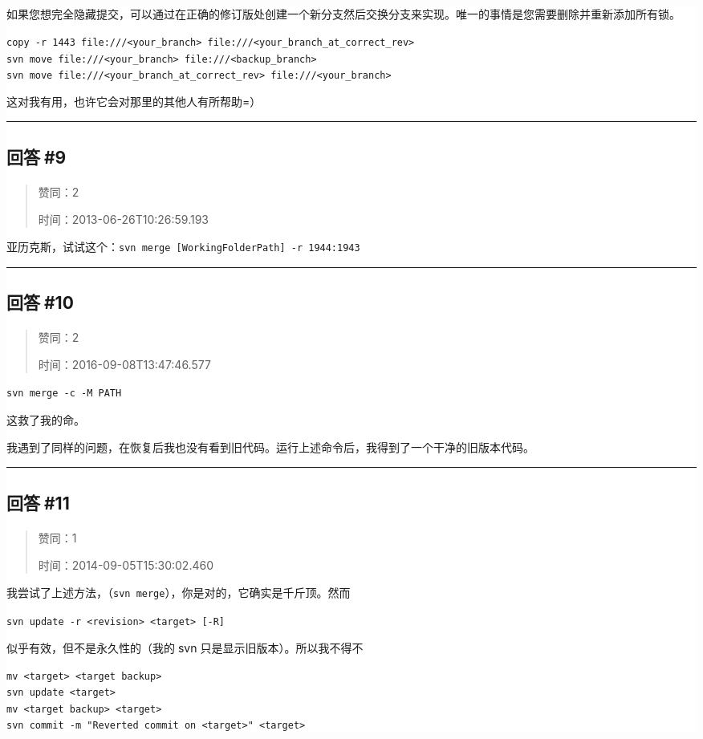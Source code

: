 如果您想完全隐藏提交，可以通过在正确的修订版处创建一个新分支然后交换分支来实现。唯一的事情是您需要删除并重新添加所有锁。

```
copy -r 1443 file:///<your_branch> file:///<your_branch_at_correct_rev>
svn move file:///<your_branch> file:///<backup_branch>
svn move file:///<your_branch_at_correct_rev> file:///<your_branch> 
```

这对我有用，也许它会对那里的其他人有所帮助=）

* * *

## 回答 #9

> 赞同：2
> 
> 时间：2013-06-26T10:26:59.193

亚历克斯，试试这个：`svn merge [WorkingFolderPath] -r 1944:1943`

* * *

## 回答 #10

> 赞同：2
> 
> 时间：2016-09-08T13:47:46.577

```
svn merge -c -M PATH 
```

这救了我的命。

我遇到了同样的问题，在恢复后我也没有看到旧代码。运行上述命令后，我得到了一个干净的旧版本代码。

* * *

## 回答 #11

> 赞同：1
> 
> 时间：2014-09-05T15:30:02.460

我尝试了上述方法，（`svn merge`），你是对的，它确实是千斤顶。然而

```
svn update -r <revision> <target> [-R] 
```

似乎有效，但不是永久性的（我的 svn 只是显示旧版本）。所以我不得不

```
mv <target> <target backup>
svn update <target>
mv <target backup> <target>
svn commit -m "Reverted commit on <target>" <target> 
```
